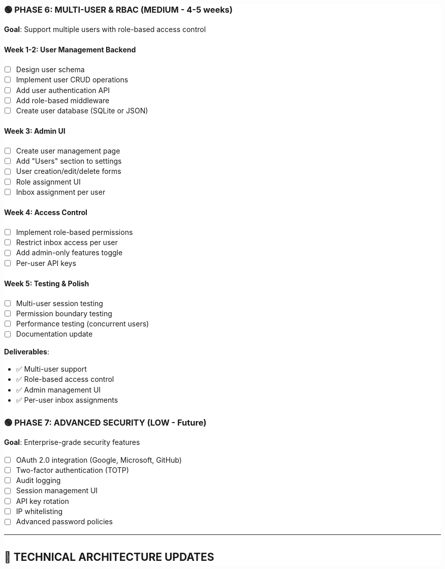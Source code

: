 ### 🟢 PHASE 6: MULTI-USER & RBAC (MEDIUM - 4-5 weeks)

**Goal**: Support multiple users with role-based access control

#### Week 1-2: User Management Backend
- [ ] Design user schema
- [ ] Implement user CRUD operations
- [ ] Add user authentication API
- [ ] Add role-based middleware
- [ ] Create user database (SQLite or JSON)

#### Week 3: Admin UI
- [ ] Create user management page
- [ ] Add "Users" section to settings
- [ ] User creation/edit/delete forms
- [ ] Role assignment UI
- [ ] Inbox assignment per user

#### Week 4: Access Control
- [ ] Implement role-based permissions
- [ ] Restrict inbox access per user
- [ ] Add admin-only features toggle
- [ ] Per-user API keys

#### Week 5: Testing & Polish
- [ ] Multi-user session testing
- [ ] Permission boundary testing
- [ ] Performance testing (concurrent users)
- [ ] Documentation update

**Deliverables**:
- ✅ Multi-user support
- ✅ Role-based access control
- ✅ Admin management UI
- ✅ Per-user inbox assignments

### 🟢 PHASE 7: ADVANCED SECURITY (LOW - Future)

**Goal**: Enterprise-grade security features

- [ ] OAuth 2.0 integration (Google, Microsoft, GitHub)
- [ ] Two-factor authentication (TOTP)
- [ ] Audit logging
- [ ] Session management UI
- [ ] API key rotation
- [ ] IP whitelisting
- [ ] Advanced password policies

---

## 🔧 TECHNICAL ARCHITECTURE UPDATES
